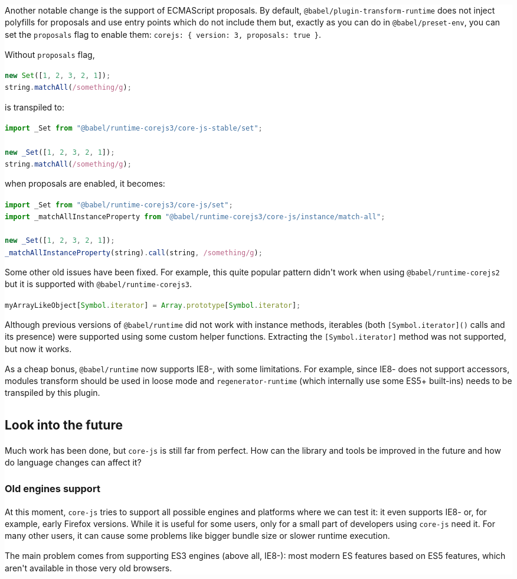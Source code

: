 Another notable change is the support of ECMAScript proposals. By default, `@babel/plugin-transform-runtime` does not inject polyfills for proposals and use entry points which do not include them but, exactly as you can do in `@babel/preset-env`, you can set the `proposals` flag to enable them: `corejs: { version: 3, proposals: true }`.

Without `proposals` flag,
```js
new Set([1, 2, 3, 2, 1]);
string.matchAll(/something/g);
```
is transpiled to:
```js
import _Set from "@babel/runtime-corejs3/core-js-stable/set";

new _Set([1, 2, 3, 2, 1]);
string.matchAll(/something/g);
```
when proposals are enabled, it becomes:
```js
import _Set from "@babel/runtime-corejs3/core-js/set";
import _matchAllInstanceProperty from "@babel/runtime-corejs3/core-js/instance/match-all";

new _Set([1, 2, 3, 2, 1]);
_matchAllInstanceProperty(string).call(string, /something/g);
```

Some other old issues have been fixed. For example, this quite popular pattern didn't work when using `@babel/runtime-corejs2` but it is supported with `@babel/runtime-corejs3`.

```js
myArrayLikeObject[Symbol.iterator] = Array.prototype[Symbol.iterator];
```
Although previous versions of `@babel/runtime` did not work with instance methods, iterables (both `[Symbol.iterator]()` calls and its presence) were supported using some custom helper functions. Extracting the `[Symbol.iterator]` method was not supported, but now it works.

As a cheap bonus, `@babel/runtime` now supports IE8-, with some limitations. For example, since IE8- does not support accessors, modules transform should be used in loose mode and `regenerator-runtime` (which internally use some ES5+ built-ins) needs to be transpiled by this plugin.

## Look into the future

Much work has been done, but `core-js` is still far from perfect. How can the library and tools be improved in the future and how do language changes can affect it?

### Old engines support

At this moment, `core-js` tries to support all possible engines and platforms where we can test it: it even supports IE8- or, for example, early Firefox versions. While it is useful for some users, only for a small part of developers using `core-js` need it. For many other users, it can cause some problems like bigger bundle size or slower runtime execution.

The main problem comes from supporting ES3 engines (above all, IE8-): most modern ES features based on ES5 features, which aren't available in those very old browsers.
